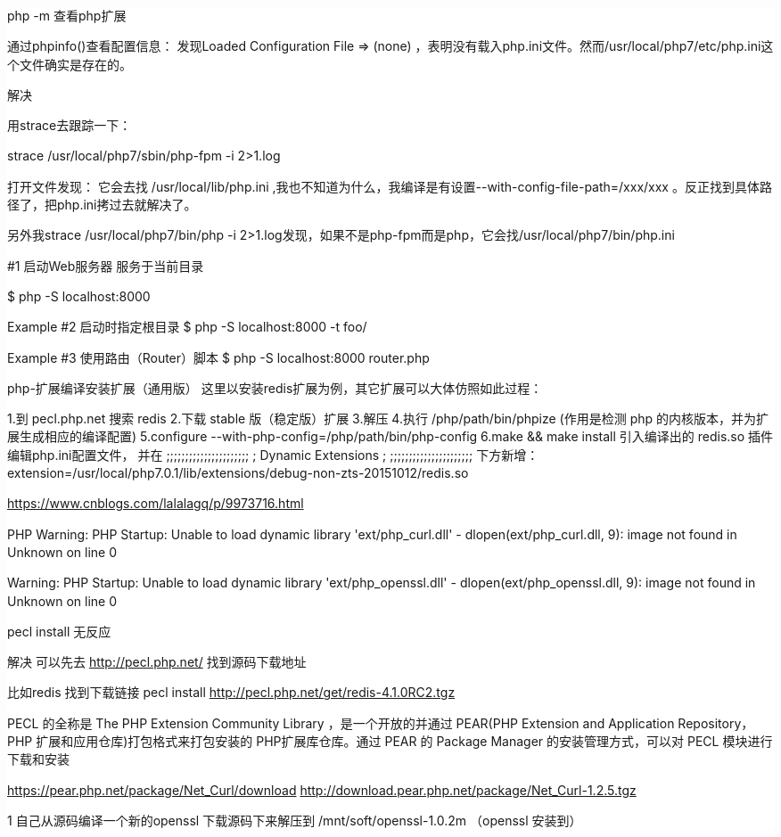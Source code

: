 
php -m 查看php扩展


通过phpinfo()查看配置信息：
发现Loaded Configuration File => (none) ，表明没有载入php.ini文件。然而/usr/local/php7/etc/php.ini这个文件确实是存在的。

解决

用strace去跟踪一下：

strace /usr/local/php7/sbin/php-fpm -i 2>1.log

打开文件发现：
它会去找 /usr/local/lib/php.ini ,我也不知道为什么，我编译是有设置--with-config-file-path=/xxx/xxx 。反正找到具体路径了，把php.ini拷过去就解决了。

另外我strace /usr/local/php7/bin/php -i 2>1.log发现，如果不是php-fpm而是php，它会找/usr/local/php7/bin/php.ini


#1 启动Web服务器  服务于当前目录

$ php -S localhost:8000

Example #2 启动时指定根目录
$ php -S localhost:8000 -t foo/

Example #3 使用路由（Router）脚本
$ php -S localhost:8000 router.php


php-扩展编译安装扩展（通用版）
这里以安装redis扩展为例，其它扩展可以大体仿照如此过程：

1.到 pecl.php.net 搜索 redis
2.下载 stable 版（稳定版）扩展
3.解压
4.执行 /php/path/bin/phpize (作用是检测 php 的内核版本，并为扩展生成相应的编译配置)
5.configure --with-php-config=/php/path/bin/php-config
6.make && make install
引入编译出的 redis.so 插件
编辑php.ini配置文件，
并在
;;;;;;;;;;;;;;;;;;;;;;
; Dynamic Extensions ;
;;;;;;;;;;;;;;;;;;;;;;
下方新增：
extension=/usr/local/php7.0.1/lib/extensions/debug-non-zts-20151012/redis.so

https://www.cnblogs.com/lalalagq/p/9973716.html


PHP Warning:  PHP Startup: Unable to load dynamic library 'ext/php_curl.dll' - dlopen(ext/php_curl.dll, 9): image not found in Unknown on line 0


Warning: PHP Startup: Unable to load dynamic library 'ext/php_openssl.dll' - dlopen(ext/php_openssl.dll, 9): image not found in Unknown on line 0

pecl install 无反应

解决
可以先去 http://pecl.php.net/ 找到源码下载地址

比如redis
找到下载链接
pecl install http://pecl.php.net/get/redis-4.1.0RC2.tgz

PECL 的全称是 The PHP Extension Community Library ，是一个开放的并通过 PEAR(PHP Extension and Application Repository，PHP 扩展和应用仓库)打包格式来打包安装的 PHP扩展库仓库。通过 PEAR 的 Package Manager 的安装管理方式，可以对 PECL 模块进行下载和安装

https://pear.php.net/package/Net_Curl/download
http://download.pear.php.net/package/Net_Curl-1.2.5.tgz

1 自己从源码编译一个新的openssl
下载源码下来解压到 /mnt/soft/openssl-1.0.2m （openssl 安装到）